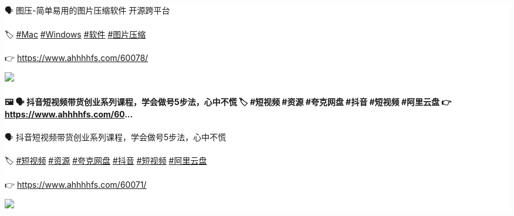 <p><span class="emoji">🗣️</span> 图压-简单易用的图片压缩软件 开源跨平台<br><br><span class="emoji">🏷️</span> <a href="https://t.me/abskoop/7931?q=%23Mac">#Mac</a> <a href="https://t.me/abskoop/7931?q=%23Windows">#Windows</a> <a href="https://t.me/abskoop/7931?q=%23%E8%BD%AF%E4%BB%B6">#软件</a> <a href="https://t.me/abskoop/7931?q=%23%E5%9B%BE%E7%89%87%E5%8E%8B%E7%BC%A9">#图片压缩</a><br><br><span class="emoji">👉</span> <a href="https://www.ahhhhfs.com/60078/" target="_blank" rel="noopener">https://www.ahhhhfs.com/60078/</a></p><img src="https://cdn5.cdn-telegram.org/file/WACTmcO3HJ9Kl9jntNKxQ2AxNU0PwGxY5VGNLdPHuP-wRyAu5vaqC_sYAwDEa8PLEOOG8IjdF_u8q8Rx-cC97-2h99iNSZ50CVe5hLnOco0zX2xbbhcgUeLFUmVmm5LBVSRH3eGwX3Aic4n8rcChTO2ZmNMzZcrJjRQeKVntNidxWy_rPS2IZfcUb5QbEPgvcbacDwM0Brm2E1pcXha-i90oWYvmQKQx2q3O1z5rOHjEPIG3_xKWbQ29TE78J4l7NcrRo4RU4RAbve8nSpXzmqhHg1cRIXePJaAHaLveQ_2522Y5V7YdlG96QZ3LPJf1j1KCnuXBmmHZa99TubOxcQ.jpg" referrerpolicy="no-referrer">

#### 🖼 🗣️ 抖音短视频带货创业系列课程，学会做号5步法，心中不慌 🏷️ #短视频 #资源 #夸克网盘 #抖音 #短视频 #阿里云盘 👉 https://www.ahhhhfs.com/60...
<p><span class="emoji">🗣️</span> 抖音短视频带货创业系列课程，学会做号5步法，心中不慌<br><br><span class="emoji">🏷️</span> <a href="https://t.me/abskoop/7930?q=%23%E7%9F%AD%E8%A7%86%E9%A2%91">#短视频</a> <a href="https://t.me/abskoop/7930?q=%23%E8%B5%84%E6%BA%90">#资源</a> <a href="https://t.me/abskoop/7930?q=%23%E5%A4%B8%E5%85%8B%E7%BD%91%E7%9B%98">#夸克网盘</a> <a href="https://t.me/abskoop/7930?q=%23%E6%8A%96%E9%9F%B3">#抖音</a> <a href="https://t.me/abskoop/7930?q=%23%E7%9F%AD%E8%A7%86%E9%A2%91">#短视频</a> <a href="https://t.me/abskoop/7930?q=%23%E9%98%BF%E9%87%8C%E4%BA%91%E7%9B%98">#阿里云盘</a><br><br><span class="emoji">👉</span> <a href="https://www.ahhhhfs.com/60071/" target="_blank" rel="noopener">https://www.ahhhhfs.com/60071/</a></p><img src="https://cdn5.cdn-telegram.org/file/Lgo0KRifa2ejlJ7GhtbXgwrN2_mKEkQKp2_aL1IXMYBQP76XPfN_NNkJ8p86gB7tvYJvbwlQz4SreUFMoGe-DNYGCmV2gvRyLz3Wnux4gd7VjM7hskKh7qzeiMJeLWwvH2lIIw3U_gD1Af-k7axG3tiCAyIZEtjLYR6xkSXNJIUU94OQwbq0Q78xw-nNu7Z2Ro-TapJ7DUbVuMBWXGPvS0zDvGndZ_dW3YvofBGivrrKHiuefIMg0lRsR9GA_BmHNasR0rXYegIxlvs1KoJzGrFLoBOjlFf_UdjZTle3dqp6-PCBg00sVDkW1yYwHMuG7DneoYEQMQqQeNscONb5Vw.jpg" referrerpolicy="no-referrer">


